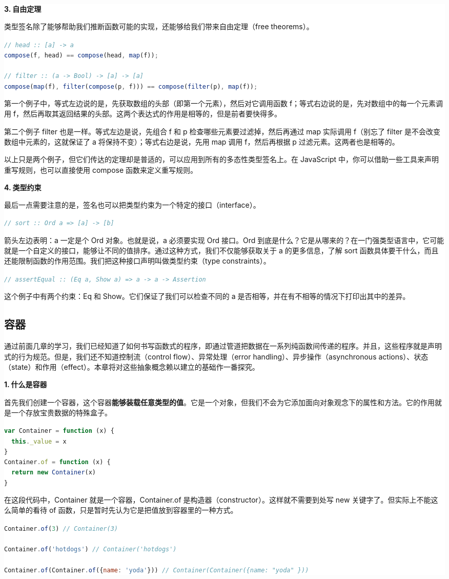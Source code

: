 **3. 自由定理**

类型签名除了能够帮助我们推断函数可能的实现，还能够给我们带来自由定理（free theorems）。

```js
// head :: [a] -> a
compose(f, head) == compose(head, map(f));

// filter :: (a -> Bool) -> [a] -> [a]
compose(map(f), filter(compose(p, f))) == compose(filter(p), map(f));
```

第一个例子中，等式左边说的是，先获取数组的头部（即第一个元素），然后对它调用函数 f；等式右边说的是，先对数组中的每一个元素调用 f，然后再取其返回结果的头部。这两个表达式的作用是相等的，但是前者要快得多。

第二个例子 filter 也是一样。等式左边是说，先组合 f 和 p 检查哪些元素要过滤掉，然后再通过 map 实际调用 f（别忘了 filter 是不会改变数组中元素的，这就保证了 a 将保持不变）；等式右边是说，先用 map 调用 f，然后再根据 p 过滤元素。这两者也是相等的。

以上只是两个例子，但它们传达的定理却是普适的，可以应用到所有的多态性类型签名上。在 JavaScript 中，你可以借助一些工具来声明重写规则，也可以直接使用 compose 函数来定义重写规则。

**4. 类型约束**

最后一点需要注意的是，签名也可以把类型约束为一个特定的接口（interface）。

```js
// sort :: Ord a => [a] -> [b]
```

箭头左边表明：a 一定是个 Ord 对象。也就是说，a 必须要实现 Ord 接口。Ord 到底是什么？它是从哪来的？在一门强类型语言中，它可能就是一个自定义的接口，能够让不同的值排序。通过这种方式，我们不仅能够获取关于 a 的更多信息，了解 sort 函数具体要干什么，而且还能限制函数的作用范围。我们把这种接口声明叫做类型约束（type constraints）。

```js
// assertEqual :: (Eq a, Show a) => a -> a -> Assertion
```

这个例子中有两个约束：Eq 和 Show。它们保证了我们可以检查不同的 a 是否相等，并在有不相等的情况下打印出其中的差异。

## 容器

通过前面几章的学习，我们已经知道了如何书写函数式的程序，即通过管道把数据在一系列纯函数间传递的程序。并且，这些程序就是声明式的行为规范。但是，我们还不知道控制流（control flow）、异常处理（error handling）、异步操作（asynchronous actions）、状态（state）和作用（effect）。本章将对这些抽象概念赖以建立的基础作一番探究。

**1. 什么是容器**

首先我们创建一个容器，这个容器**能够装载任意类型的值**。它是一个对象，但我们不会为它添加面向对象观念下的属性和方法。它的作用就是一个存放宝贵数据的特殊盒子。

```js
var Container = function (x) {
  this._value = x
}
Container.of = function (x) {
  return new Container(x)
}
```

在这段代码中，Container 就是一个容器，Container.of 是构造器（constructor）。这样就不需要到处写 new 关键字了。但实际上不能这么简单的看待 of 函数，只是暂时先认为它是把值放到容器里的一种方式。

```js
Container.of(3) // Container(3)

Container.of('hotdogs') // Container('hotdogs')

Container.of(Container.of({name: 'yoda'})) // Container(Container({name: "yoda" }))
```
